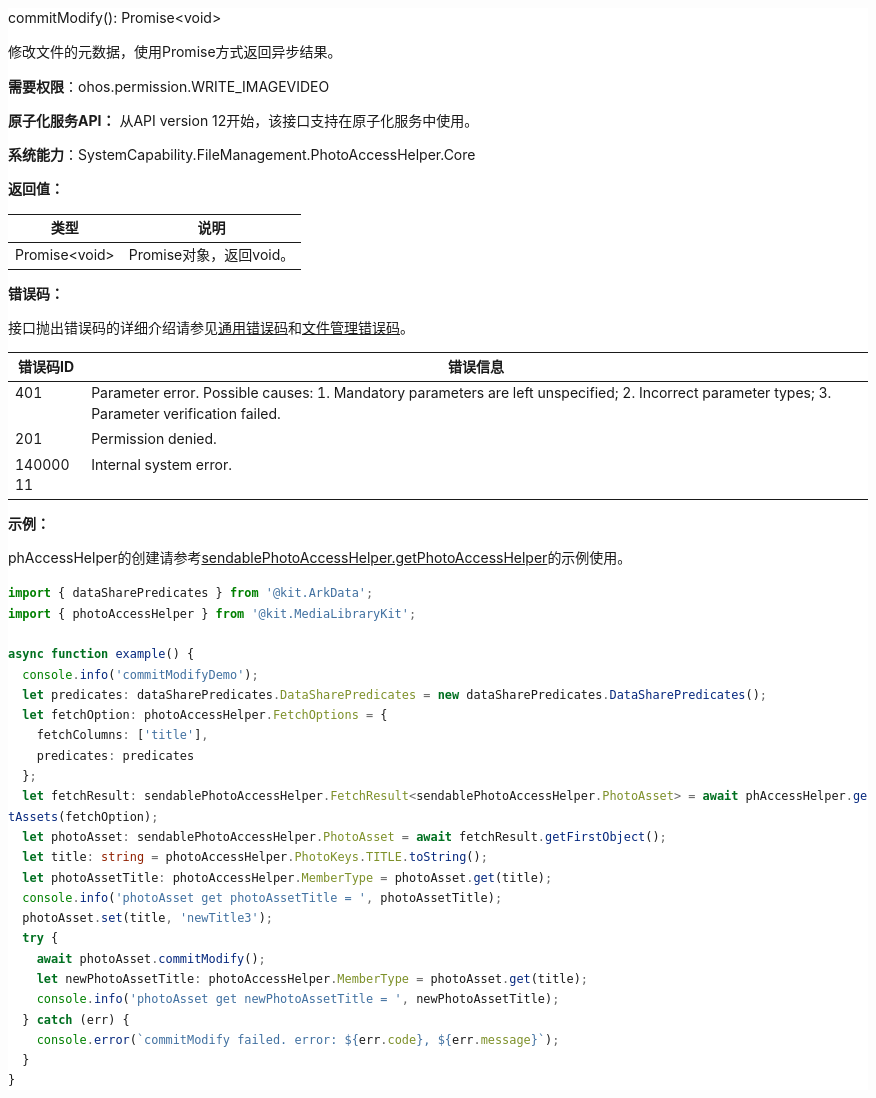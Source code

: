 commitModify(): Promise&lt;void&gt;

修改文件的元数据，使用Promise方式返回异步结果。

**需要权限**：ohos.permission.WRITE_IMAGEVIDEO

**原子化服务API：** 从API version 12开始，该接口支持在原子化服务中使用。

**系统能力**：SystemCapability.FileManagement.PhotoAccessHelper.Core

**返回值：**

| 类型                | 说明                    |
| ------------------- | ----------------------- |
| Promise&lt;void&gt; | Promise对象，返回void。 |

**错误码：**

接口抛出错误码的详细介绍请参见[通用错误码](../errorcode-universal.md)和[文件管理错误码](../apis-core-file-kit/errorcode-filemanagement.md)。

| 错误码ID | 错误信息                                                     |
| -------- | ------------------------------------------------------------ |
| 401      | Parameter error. Possible causes: 1. Mandatory parameters are left unspecified; 2. Incorrect parameter types; 3. Parameter verification failed. |
| 201      | Permission denied.                                           |
| 14000011 | Internal system error.                                        |

**示例：**

phAccessHelper的创建请参考[sendablePhotoAccessHelper.getPhotoAccessHelper](#sendablephotoaccesshelpergetphotoaccesshelper)的示例使用。


```ts
import { dataSharePredicates } from '@kit.ArkData';
import { photoAccessHelper } from '@kit.MediaLibraryKit';

async function example() {
  console.info('commitModifyDemo');
  let predicates: dataSharePredicates.DataSharePredicates = new dataSharePredicates.DataSharePredicates();
  let fetchOption: photoAccessHelper.FetchOptions = {
    fetchColumns: ['title'],
    predicates: predicates
  };
  let fetchResult: sendablePhotoAccessHelper.FetchResult<sendablePhotoAccessHelper.PhotoAsset> = await phAccessHelper.getAssets(fetchOption);
  let photoAsset: sendablePhotoAccessHelper.PhotoAsset = await fetchResult.getFirstObject();
  let title: string = photoAccessHelper.PhotoKeys.TITLE.toString();
  let photoAssetTitle: photoAccessHelper.MemberType = photoAsset.get(title);
  console.info('photoAsset get photoAssetTitle = ', photoAssetTitle);
  photoAsset.set(title, 'newTitle3');
  try {
    await photoAsset.commitModify();
    let newPhotoAssetTitle: photoAccessHelper.MemberType = photoAsset.get(title);
    console.info('photoAsset get newPhotoAssetTitle = ', newPhotoAssetTitle);
  } catch (err) {
    console.error(`commitModify failed. error: ${err.code}, ${err.message}`);
  }
}
```
